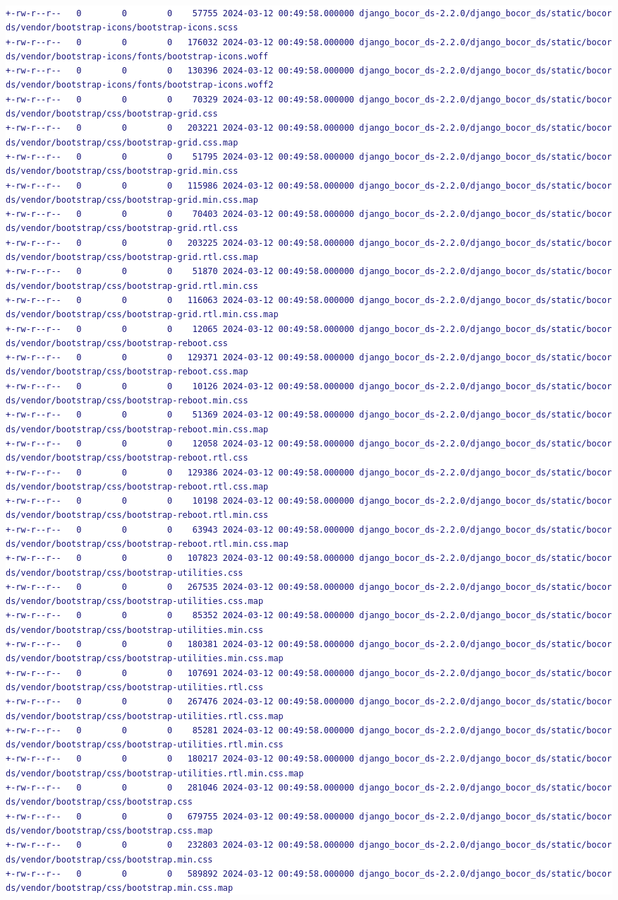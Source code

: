```diff
+-rw-r--r--   0        0        0    57755 2024-03-12 00:49:58.000000 django_bocor_ds-2.2.0/django_bocor_ds/static/bocords/vendor/bootstrap-icons/bootstrap-icons.scss
+-rw-r--r--   0        0        0   176032 2024-03-12 00:49:58.000000 django_bocor_ds-2.2.0/django_bocor_ds/static/bocords/vendor/bootstrap-icons/fonts/bootstrap-icons.woff
+-rw-r--r--   0        0        0   130396 2024-03-12 00:49:58.000000 django_bocor_ds-2.2.0/django_bocor_ds/static/bocords/vendor/bootstrap-icons/fonts/bootstrap-icons.woff2
+-rw-r--r--   0        0        0    70329 2024-03-12 00:49:58.000000 django_bocor_ds-2.2.0/django_bocor_ds/static/bocords/vendor/bootstrap/css/bootstrap-grid.css
+-rw-r--r--   0        0        0   203221 2024-03-12 00:49:58.000000 django_bocor_ds-2.2.0/django_bocor_ds/static/bocords/vendor/bootstrap/css/bootstrap-grid.css.map
+-rw-r--r--   0        0        0    51795 2024-03-12 00:49:58.000000 django_bocor_ds-2.2.0/django_bocor_ds/static/bocords/vendor/bootstrap/css/bootstrap-grid.min.css
+-rw-r--r--   0        0        0   115986 2024-03-12 00:49:58.000000 django_bocor_ds-2.2.0/django_bocor_ds/static/bocords/vendor/bootstrap/css/bootstrap-grid.min.css.map
+-rw-r--r--   0        0        0    70403 2024-03-12 00:49:58.000000 django_bocor_ds-2.2.0/django_bocor_ds/static/bocords/vendor/bootstrap/css/bootstrap-grid.rtl.css
+-rw-r--r--   0        0        0   203225 2024-03-12 00:49:58.000000 django_bocor_ds-2.2.0/django_bocor_ds/static/bocords/vendor/bootstrap/css/bootstrap-grid.rtl.css.map
+-rw-r--r--   0        0        0    51870 2024-03-12 00:49:58.000000 django_bocor_ds-2.2.0/django_bocor_ds/static/bocords/vendor/bootstrap/css/bootstrap-grid.rtl.min.css
+-rw-r--r--   0        0        0   116063 2024-03-12 00:49:58.000000 django_bocor_ds-2.2.0/django_bocor_ds/static/bocords/vendor/bootstrap/css/bootstrap-grid.rtl.min.css.map
+-rw-r--r--   0        0        0    12065 2024-03-12 00:49:58.000000 django_bocor_ds-2.2.0/django_bocor_ds/static/bocords/vendor/bootstrap/css/bootstrap-reboot.css
+-rw-r--r--   0        0        0   129371 2024-03-12 00:49:58.000000 django_bocor_ds-2.2.0/django_bocor_ds/static/bocords/vendor/bootstrap/css/bootstrap-reboot.css.map
+-rw-r--r--   0        0        0    10126 2024-03-12 00:49:58.000000 django_bocor_ds-2.2.0/django_bocor_ds/static/bocords/vendor/bootstrap/css/bootstrap-reboot.min.css
+-rw-r--r--   0        0        0    51369 2024-03-12 00:49:58.000000 django_bocor_ds-2.2.0/django_bocor_ds/static/bocords/vendor/bootstrap/css/bootstrap-reboot.min.css.map
+-rw-r--r--   0        0        0    12058 2024-03-12 00:49:58.000000 django_bocor_ds-2.2.0/django_bocor_ds/static/bocords/vendor/bootstrap/css/bootstrap-reboot.rtl.css
+-rw-r--r--   0        0        0   129386 2024-03-12 00:49:58.000000 django_bocor_ds-2.2.0/django_bocor_ds/static/bocords/vendor/bootstrap/css/bootstrap-reboot.rtl.css.map
+-rw-r--r--   0        0        0    10198 2024-03-12 00:49:58.000000 django_bocor_ds-2.2.0/django_bocor_ds/static/bocords/vendor/bootstrap/css/bootstrap-reboot.rtl.min.css
+-rw-r--r--   0        0        0    63943 2024-03-12 00:49:58.000000 django_bocor_ds-2.2.0/django_bocor_ds/static/bocords/vendor/bootstrap/css/bootstrap-reboot.rtl.min.css.map
+-rw-r--r--   0        0        0   107823 2024-03-12 00:49:58.000000 django_bocor_ds-2.2.0/django_bocor_ds/static/bocords/vendor/bootstrap/css/bootstrap-utilities.css
+-rw-r--r--   0        0        0   267535 2024-03-12 00:49:58.000000 django_bocor_ds-2.2.0/django_bocor_ds/static/bocords/vendor/bootstrap/css/bootstrap-utilities.css.map
+-rw-r--r--   0        0        0    85352 2024-03-12 00:49:58.000000 django_bocor_ds-2.2.0/django_bocor_ds/static/bocords/vendor/bootstrap/css/bootstrap-utilities.min.css
+-rw-r--r--   0        0        0   180381 2024-03-12 00:49:58.000000 django_bocor_ds-2.2.0/django_bocor_ds/static/bocords/vendor/bootstrap/css/bootstrap-utilities.min.css.map
+-rw-r--r--   0        0        0   107691 2024-03-12 00:49:58.000000 django_bocor_ds-2.2.0/django_bocor_ds/static/bocords/vendor/bootstrap/css/bootstrap-utilities.rtl.css
+-rw-r--r--   0        0        0   267476 2024-03-12 00:49:58.000000 django_bocor_ds-2.2.0/django_bocor_ds/static/bocords/vendor/bootstrap/css/bootstrap-utilities.rtl.css.map
+-rw-r--r--   0        0        0    85281 2024-03-12 00:49:58.000000 django_bocor_ds-2.2.0/django_bocor_ds/static/bocords/vendor/bootstrap/css/bootstrap-utilities.rtl.min.css
+-rw-r--r--   0        0        0   180217 2024-03-12 00:49:58.000000 django_bocor_ds-2.2.0/django_bocor_ds/static/bocords/vendor/bootstrap/css/bootstrap-utilities.rtl.min.css.map
+-rw-r--r--   0        0        0   281046 2024-03-12 00:49:58.000000 django_bocor_ds-2.2.0/django_bocor_ds/static/bocords/vendor/bootstrap/css/bootstrap.css
+-rw-r--r--   0        0        0   679755 2024-03-12 00:49:58.000000 django_bocor_ds-2.2.0/django_bocor_ds/static/bocords/vendor/bootstrap/css/bootstrap.css.map
+-rw-r--r--   0        0        0   232803 2024-03-12 00:49:58.000000 django_bocor_ds-2.2.0/django_bocor_ds/static/bocords/vendor/bootstrap/css/bootstrap.min.css
+-rw-r--r--   0        0        0   589892 2024-03-12 00:49:58.000000 django_bocor_ds-2.2.0/django_bocor_ds/static/bocords/vendor/bootstrap/css/bootstrap.min.css.map
```